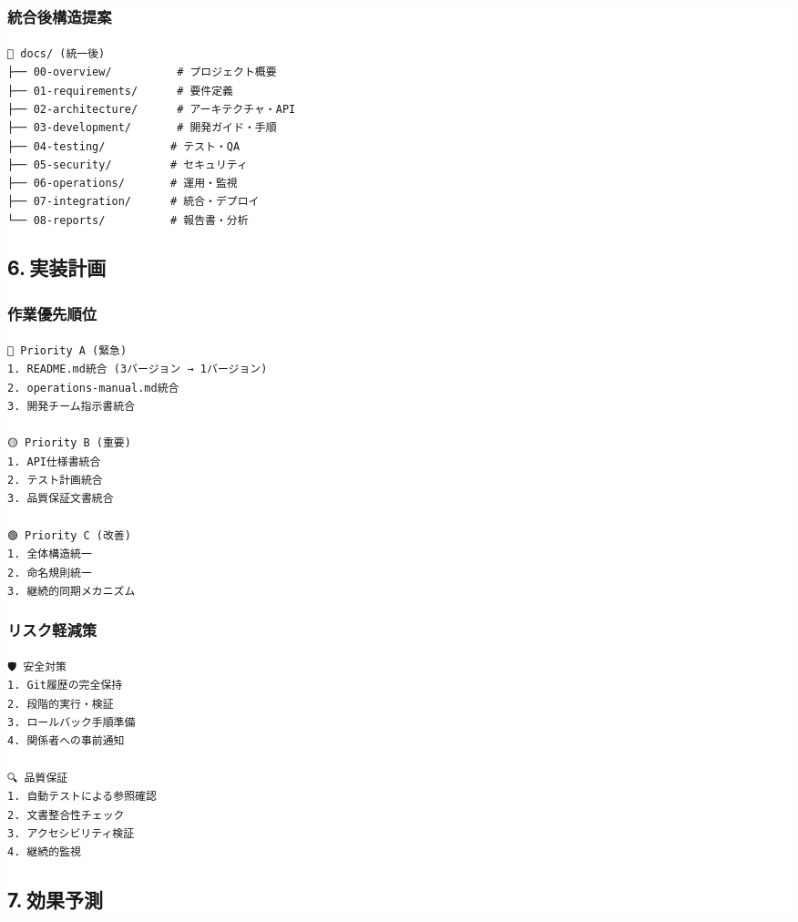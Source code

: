 ### 統合後構造提案
```
📁 docs/ (統一後)
├── 00-overview/          # プロジェクト概要
├── 01-requirements/      # 要件定義
├── 02-architecture/      # アーキテクチャ・API
├── 03-development/       # 開発ガイド・手順
├── 04-testing/          # テスト・QA
├── 05-security/         # セキュリティ
├── 06-operations/       # 運用・監視
├── 07-integration/      # 統合・デプロイ
└── 08-reports/          # 報告書・分析
```

## 6. 実装計画

### 作業優先順位
```
🔴 Priority A (緊急)
1. README.md統合 (3バージョン → 1バージョン)
2. operations-manual.md統合
3. 開発チーム指示書統合

🟡 Priority B (重要)
1. API仕様書統合
2. テスト計画統合
3. 品質保証文書統合

🟢 Priority C (改善)
1. 全体構造統一
2. 命名規則統一
3. 継続的同期メカニズム
```

### リスク軽減策
```
🛡️ 安全対策
1. Git履歴の完全保持
2. 段階的実行・検証
3. ロールバック手順準備
4. 関係者への事前通知

🔍 品質保証
1. 自動テストによる参照確認
2. 文書整合性チェック
3. アクセシビリティ検証
4. 継続的監視
```

## 7. 効果予測

